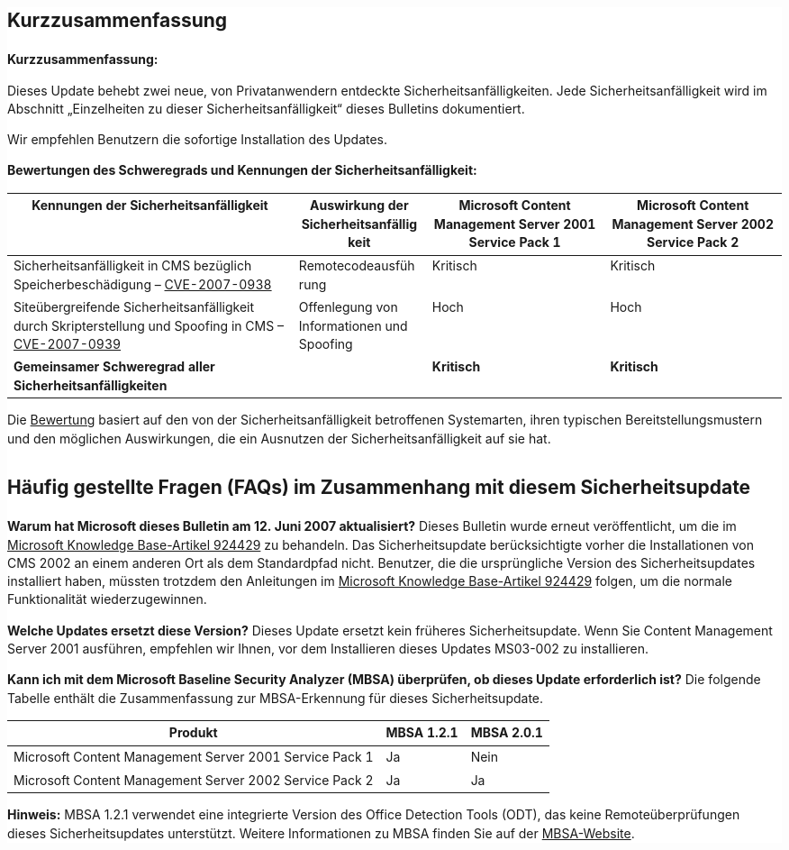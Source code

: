 Kurzzusammenfassung
-------------------

<span></span>
**Kurzzusammenfassung:**

Dieses Update behebt zwei neue, von Privatanwendern entdeckte Sicherheitsanfälligkeiten. Jede Sicherheitsanfälligkeit wird im Abschnitt „Einzelheiten zu dieser Sicherheitsanfälligkeit“ dieses Bulletins dokumentiert.

Wir empfehlen Benutzern die sofortige Installation des Updates.

**Bewertungen des Schweregrads und Kennungen der Sicherheitsanfälligkeit:**

| Kennungen der Sicherheitsanfälligkeit                                                                                                                               | Auswirkung der Sicherheitsanfälligkeit     | Microsoft Content Management Server 2001 Service Pack 1 | Microsoft Content Management Server 2002 Service Pack 2 |
|---------------------------------------------------------------------------------------------------------------------------------------------------------------------|--------------------------------------------|---------------------------------------------------------|---------------------------------------------------------|
| Sicherheitsanfälligkeit in CMS bezüglich Speicherbeschädigung – [CVE-2007-0938](http://cve.mitre.org/cgi-bin/cvename.cgi?name=cve-2007-0938)                        | Remotecodeausführung                       | Kritisch                                                | Kritisch                                                |
| Siteübergreifende Sicherheitsanfälligkeit durch Skripterstellung und Spoofing in CMS – [CVE-2007-0939](http://cve.mitre.org/cgi-bin/cvename.cgi?name=cve-2007-0939) | Offenlegung von Informationen und Spoofing | Hoch                                                    | Hoch                                                    |
| **Gemeinsamer Schweregrad aller Sicherheitsanfälligkeiten**                                                                                                         |                                            | **Kritisch**                                            | **Kritisch**                                            |

Die [Bewertung](http://www.microsoft.com/germany/technet/datenbank/articles/527029.mspx) basiert auf den von der Sicherheitsanfälligkeit betroffenen Systemarten, ihren typischen Bereitstellungsmustern und den möglichen Auswirkungen, die ein Ausnutzen der Sicherheitsanfälligkeit auf sie hat.

Häufig gestellte Fragen (FAQs) im Zusammenhang mit diesem Sicherheitsupdate
---------------------------------------------------------------------------

<span></span>
**Warum hat Microsoft dieses Bulletin am 12. Juni 2007 aktualisiert?**
Dieses Bulletin wurde erneut veröffentlicht, um die im [Microsoft Knowledge Base-Artikel 924429](http://support.microsoft.com/kb/924429) zu behandeln. Das Sicherheitsupdate berücksichtigte vorher die Installationen von CMS 2002 an einem anderen Ort als dem Standardpfad nicht. Benutzer, die die ursprüngliche Version des Sicherheitsupdates installiert haben, müssten trotzdem den Anleitungen im [Microsoft Knowledge Base-Artikel 924429](http://support.microsoft.com/kb/924429) folgen, um die normale Funktionalität wiederzugewinnen.

**Welche Updates ersetzt diese Version?**
Dieses Update ersetzt kein früheres Sicherheitsupdate. Wenn Sie Content Management Server 2001 ausführen, empfehlen wir Ihnen, vor dem Installieren dieses Updates MS03-002 zu installieren.

**Kann ich mit dem Microsoft Baseline Security Analyzer (MBSA) überprüfen, ob dieses Update erforderlich ist?**
Die folgende Tabelle enthält die Zusammenfassung zur MBSA-Erkennung für dieses Sicherheitsupdate.

| Produkt                                                 | MBSA 1.2.1 | MBSA 2.0.1 |
|---------------------------------------------------------|------------|------------|
| Microsoft Content Management Server 2001 Service Pack 1 | Ja         | Nein       |
| Microsoft Content Management Server 2002 Service Pack 2 | Ja         | Ja         |

**Hinweis:** MBSA 1.2.1 verwendet eine integrierte Version des Office Detection Tools (ODT), das keine Remoteüberprüfungen dieses Sicherheitsupdates unterstützt. Weitere Informationen zu MBSA finden Sie auf der [MBSA-Website](http://www.microsoft.com/germany/technet/sicherheit/tools/mbsa.mspx).
